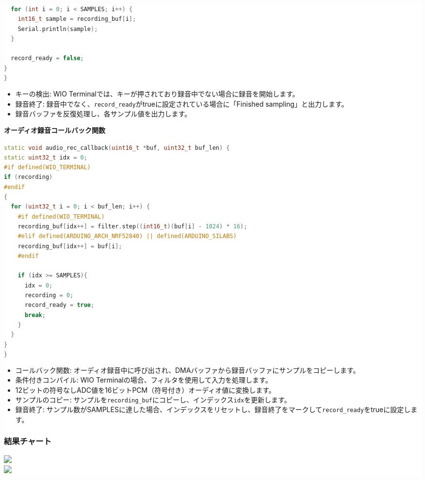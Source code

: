 ```cpp
  for (int i = 0; i < SAMPLES; i++) {
    int16_t sample = recording_buf[i];
    Serial.println(sample);
  }
  
  record_ready = false; 
}
}
```

- キーの検出: WIO Terminalでは、キーが押されており録音中でない場合に録音を開始します。
- 録音終了: 録音中でなく、`record_ready`がtrueに設定されている場合に「Finished sampling」と出力します。
- 録音バッファを反復処理し、各サンプル値を出力します。

**オーディオ録音コールバック関数**

```cpp
static void audio_rec_callback(uint16_t *buf, uint32_t buf_len) {
static uint32_t idx = 0;
#if defined(WIO_TERMINAL)
if (recording) 
#endif
{
  for (uint32_t i = 0; i < buf_len; i++) {
    #if defined(WIO_TERMINAL)
    recording_buf[idx++] = filter.step((int16_t)(buf[i] - 1024) * 16);
    #elif defined(ARDUINO_ARCH_NRF52840) || defined(ARDUINO_SILABS)
    recording_buf[idx++] = buf[i];
    #endif

    if (idx >= SAMPLES){ 
      idx = 0;
      recording = 0;
      record_ready = true;
      break;
    } 
  }
}
}
```

- コールバック関数: オーディオ録音中に呼び出され、DMAバッファから録音バッファにサンプルをコピーします。
- 条件付きコンパイル: WIO Terminalの場合、フィルタを使用して入力を処理します。
- 12ビットの符号なしADC値を16ビットPCM（符号付き）オーディオ値に変換します。
- サンプルのコピー: サンプルを`recording_buf`にコピーし、インデックス`idx`を更新します。
- 録音終了: サンプル数がSAMPLESに達した場合、インデックスをリセットし、録音終了をマークして`record_ready`をtrueに設定します。

### 結果チャート

<div style={{textAlign:'center'}}><img src="https://files.seeedstudio.com/wiki/mg24_mic/mic_result1.png" style={{width:680, height:'auto'}}/></div>

<div style={{textAlign:'center'}}><img src="https://files.seeedstudio.com/wiki/mg24_mic/mic_result.png" style={{width:680, height:'auto'}}/></div>
